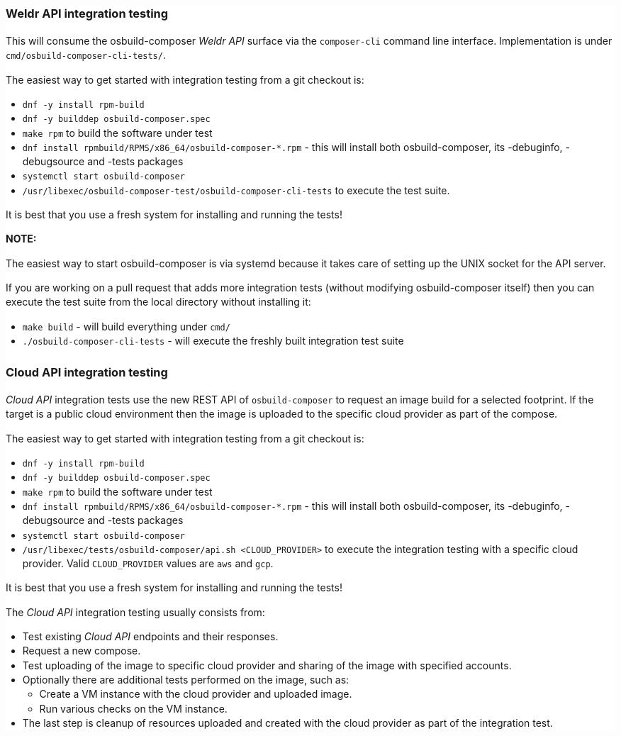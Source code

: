 ### Weldr API integration testing

This will consume the osbuild-composer *Weldr API* surface via the `composer-cli`
command line interface. Implementation is under
`cmd/osbuild-composer-cli-tests/`.

The easiest way to get started with integration testing from a git
checkout is:

* `dnf -y install rpm-build`
* `dnf -y builddep osbuild-composer.spec`
* `make rpm` to build the software under test
* `dnf install rpmbuild/RPMS/x86_64/osbuild-composer-*.rpm` - this will
  install both osbuild-composer, its -debuginfo, -debugsource and -tests packages
* `systemctl start osbuild-composer`
* `/usr/libexec/osbuild-composer-test/osbuild-composer-cli-tests` to execute
  the test suite.

It is best that you use a fresh system for installing and running the tests!

**NOTE:**

The easiest way to start osbuild-composer is via systemd because it takes care
of setting up the UNIX socket for the API server.

If you are working on a pull request that adds more integration tests
(without modifying osbuild-composer itself) then you can execute the test suite
from the local directory without installing it:

* `make build` - will build everything under `cmd/`
* `./osbuild-composer-cli-tests` - will execute the freshly built integration test suite

### Cloud API integration testing

*Cloud API* integration tests use the new REST API of `osbuild-composer` to request
an image build for a selected footprint. If the target is a public cloud environment
then the image is uploaded to the specific cloud provider as part of the compose.

The easiest way to get started with integration testing from a git
checkout is:

* `dnf -y install rpm-build`
* `dnf -y builddep osbuild-composer.spec`
* `make rpm` to build the software under test
* `dnf install rpmbuild/RPMS/x86_64/osbuild-composer-*.rpm` - this will
  install both osbuild-composer, its -debuginfo, -debugsource and -tests packages
* `systemctl start osbuild-composer`
* `/usr/libexec/tests/osbuild-composer/api.sh <CLOUD_PROVIDER>` to execute
  the integration testing with a specific cloud provider. Valid `CLOUD_PROVIDER`
  values are `aws` and `gcp`.

It is best that you use a fresh system for installing and running the tests!

The *Cloud API* integration testing usually consists from:

- Test existing *Cloud API* endpoints and their responses.
- Request a new compose.
- Test uploading of the image to specific cloud provider and sharing
  of the image with specified accounts.
- Optionally there are additional tests performed on the image, such as:
  - Create a VM instance with the cloud provider and uploaded image.
  - Run various checks on the VM instance.
- The last step is cleanup of resources uploaded and created with the cloud provider
  as part of the integration test.
